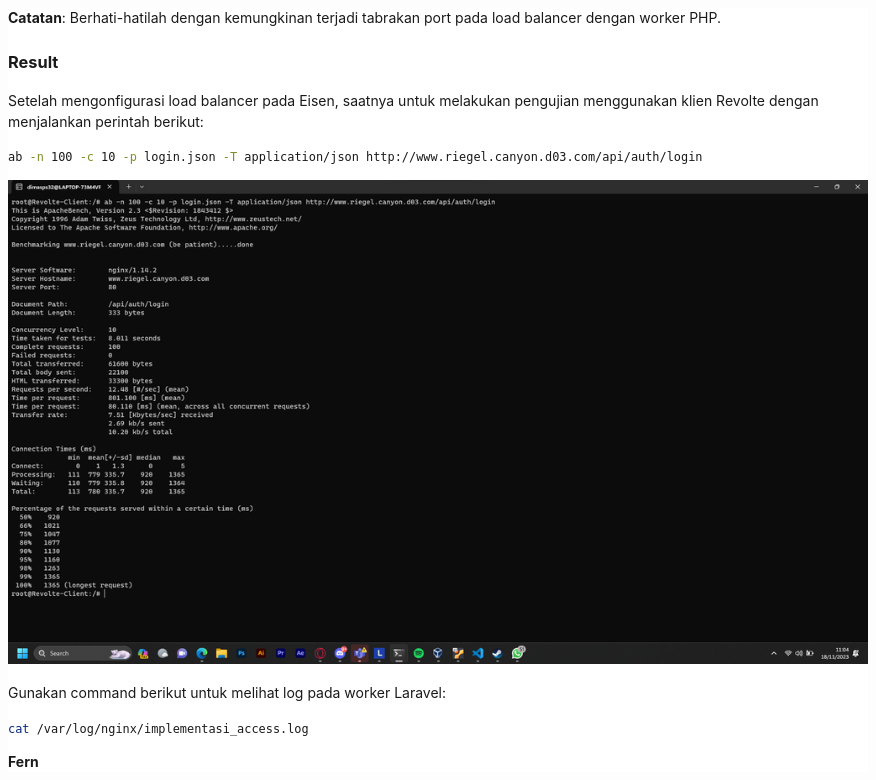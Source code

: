 **Catatan**: Berhati-hatilah dengan kemungkinan terjadi tabrakan port pada load balancer dengan worker PHP.

### Result

Setelah mengonfigurasi load balancer pada Eisen, saatnya untuk melakukan pengujian menggunakan klien Revolte dengan menjalankan perintah berikut:

```sh
ab -n 100 -c 10 -p login.json -T application/json http://www.riegel.canyon.d03.com/api/auth/login
```

![Alt text](./images/18-image.png)

Gunakan command berikut untuk melihat log pada worker Laravel:
```sh
cat /var/log/nginx/implementasi_access.log
```
**Fern**
